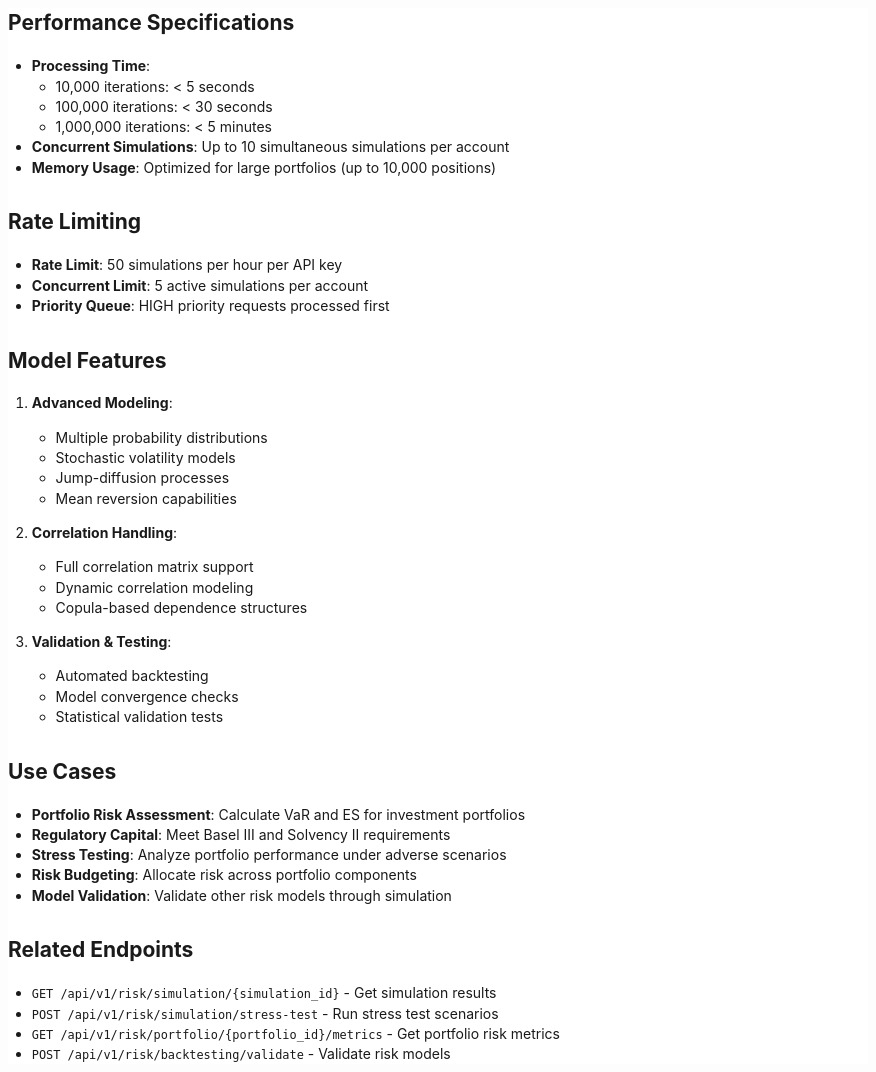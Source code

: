 ## Performance Specifications

- **Processing Time**: 
  - 10,000 iterations: < 5 seconds
  - 100,000 iterations: < 30 seconds
  - 1,000,000 iterations: < 5 minutes
- **Concurrent Simulations**: Up to 10 simultaneous simulations per account
- **Memory Usage**: Optimized for large portfolios (up to 10,000 positions)

## Rate Limiting

- **Rate Limit**: 50 simulations per hour per API key
- **Concurrent Limit**: 5 active simulations per account
- **Priority Queue**: HIGH priority requests processed first

## Model Features

1. **Advanced Modeling**:
   - Multiple probability distributions
   - Stochastic volatility models
   - Jump-diffusion processes
   - Mean reversion capabilities

2. **Correlation Handling**:
   - Full correlation matrix support
   - Dynamic correlation modeling
   - Copula-based dependence structures

3. **Validation & Testing**:
   - Automated backtesting
   - Model convergence checks
   - Statistical validation tests

## Use Cases

- **Portfolio Risk Assessment**: Calculate VaR and ES for investment portfolios
- **Regulatory Capital**: Meet Basel III and Solvency II requirements
- **Stress Testing**: Analyze portfolio performance under adverse scenarios
- **Risk Budgeting**: Allocate risk across portfolio components
- **Model Validation**: Validate other risk models through simulation

## Related Endpoints

- `GET /api/v1/risk/simulation/{simulation_id}` - Get simulation results
- `POST /api/v1/risk/simulation/stress-test` - Run stress test scenarios
- `GET /api/v1/risk/portfolio/{portfolio_id}/metrics` - Get portfolio risk metrics
- `POST /api/v1/risk/backtesting/validate` - Validate risk models

